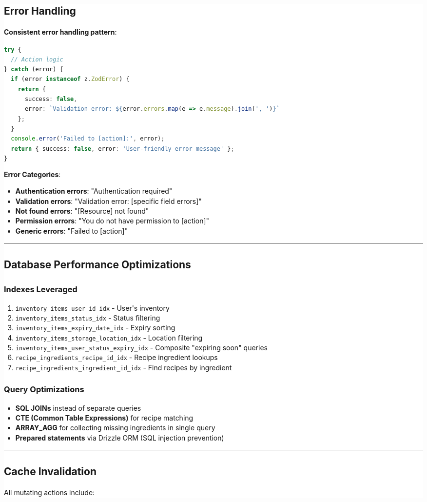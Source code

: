
## Error Handling

**Consistent error handling pattern**:

```typescript
try {
  // Action logic
} catch (error) {
  if (error instanceof z.ZodError) {
    return {
      success: false,
      error: `Validation error: ${error.errors.map(e => e.message).join(', ')}`
    };
  }
  console.error('Failed to [action]:', error);
  return { success: false, error: 'User-friendly error message' };
}
```

**Error Categories**:
- **Authentication errors**: "Authentication required"
- **Validation errors**: "Validation error: [specific field errors]"
- **Not found errors**: "[Resource] not found"
- **Permission errors**: "You do not have permission to [action]"
- **Generic errors**: "Failed to [action]"

---

## Database Performance Optimizations

### Indexes Leveraged
1. `inventory_items_user_id_idx` - User's inventory
2. `inventory_items_status_idx` - Status filtering
3. `inventory_items_expiry_date_idx` - Expiry sorting
4. `inventory_items_storage_location_idx` - Location filtering
5. `inventory_items_user_status_expiry_idx` - Composite "expiring soon" queries
6. `recipe_ingredients_recipe_id_idx` - Recipe ingredient lookups
7. `recipe_ingredients_ingredient_id_idx` - Find recipes by ingredient

### Query Optimizations
- **SQL JOINs** instead of separate queries
- **CTE (Common Table Expressions)** for recipe matching
- **ARRAY_AGG** for collecting missing ingredients in single query
- **Prepared statements** via Drizzle ORM (SQL injection prevention)

---

## Cache Invalidation

All mutating actions include:
